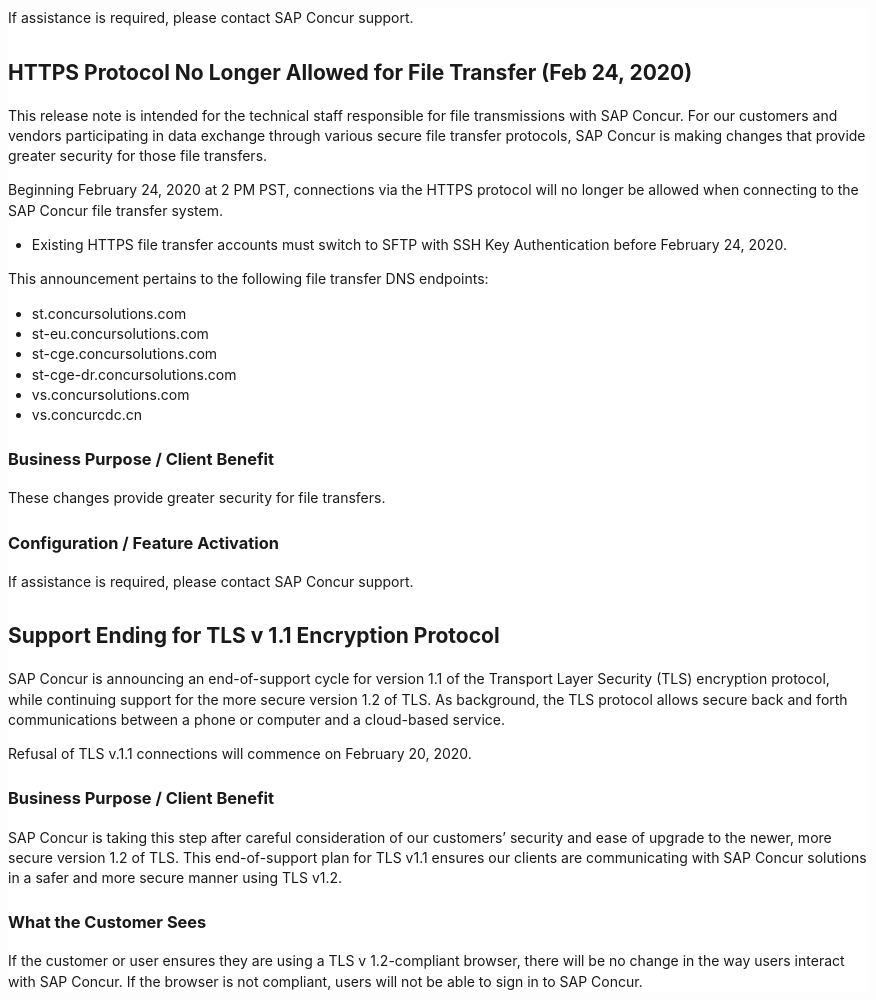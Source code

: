 If assistance is required, please contact SAP Concur support.

## <a name="https-file-transfers"></a>HTTPS Protocol No Longer Allowed for File Transfer (Feb 24, 2020)

This release note is intended for the technical staff responsible for file transmissions with SAP Concur. For our customers and vendors participating in data exchange through various secure file transfer protocols, SAP Concur is making changes that provide greater security for those file transfers.

Beginning February 24, 2020 at 2 PM PST, connections via the HTTPS protocol will no longer be allowed when connecting to the SAP Concur file transfer system.

* Existing HTTPS file transfer accounts must switch to SFTP with SSH Key Authentication before February 24, 2020.

This announcement pertains to the following file transfer DNS endpoints:

* st.concursolutions.com
* st-eu.concursolutions.com
* st-cge.concursolutions.com
* st-cge-dr.concursolutions.com
* vs.concursolutions.com
* vs.concurcdc.cn

### Business Purpose / Client Benefit

These changes provide greater security for file transfers.

### Configuration / Feature Activation

If assistance is required, please contact SAP Concur support.

## <a name="tls-retirement"></a>Support Ending for TLS v 1.1 Encryption Protocol

SAP Concur is announcing an end-of-support cycle for version 1.1 of the Transport Layer Security (TLS) encryption protocol, while continuing support for the more secure version 1.2 of TLS. As background, the TLS protocol allows secure back and forth communications between a phone or computer and a cloud-based service.

Refusal of TLS v.1.1 connections will commence on February 20, 2020.

### Business Purpose / Client Benefit

SAP Concur is taking this step after careful consideration of our customers’ security and ease of upgrade to the newer, more secure version 1.2 of TLS. This end-of-support plan for TLS v1.1 ensures our clients are communicating with SAP Concur solutions in a safer and more secure manner using TLS v1.2.

### What the Customer Sees

If the customer or user ensures they are using a TLS v 1.2-compliant browser, there will be no change in the way users interact with SAP Concur. If the browser is not compliant, users will not be able to sign in to SAP Concur.
